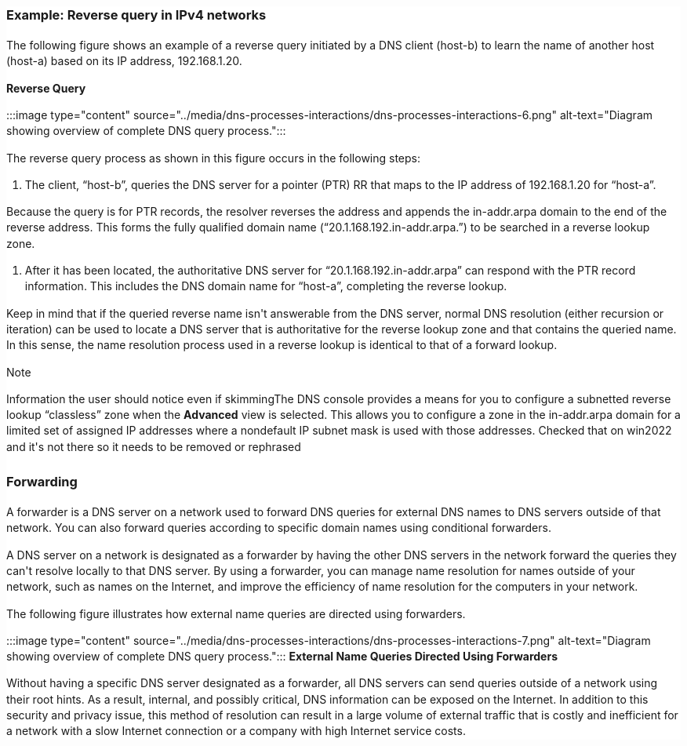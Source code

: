 ### Example: Reverse query in IPv4 networks

The following figure shows an example of a reverse query initiated by a DNS client (host-b) to learn the name of another host (host-a) based on its IP address, 192.168.1.20.

**Reverse Query**

:::image type="content" source="../media/dns-processes-interactions/dns-processes-interactions-6.png" alt-text="Diagram showing overview of complete DNS query process.":::

The reverse query process as shown in this figure occurs in the following steps:

1. The client, “host-b”, queries the DNS server for a pointer (PTR) RR that maps to the IP address of 192.168.1.20 for “host-a”.

Because the query is for PTR records, the resolver reverses the address and appends the in-addr.arpa domain to the end of the reverse address. This forms the fully qualified domain name (“20.1.168.192.in-addr.arpa.”) to be searched in a reverse lookup zone.

1. After it has been located, the authoritative DNS server for “20.1.168.192.in-addr.arpa” can respond with the PTR record information. This includes the DNS domain name for “host-a”, completing the reverse lookup.

Keep in mind that if the queried reverse name isn't answerable from the DNS server, normal DNS resolution (either recursion or iteration) can be used to locate a DNS server that is authoritative for the reverse lookup zone and that contains the queried name. In this sense, the name resolution process used in a reverse lookup is identical to that of a forward lookup.

> [!NOTE]
> Information the user should notice even if skimmingThe DNS console provides a means for you to configure a subnetted reverse lookup “classless” zone when the **Advanced** view is selected. This allows you to configure a zone in the in-addr.arpa domain for a limited set of assigned IP addresses where a nondefault IP subnet mask is used with those addresses. Checked that on win2022 and it's not there so it needs to be removed or rephrased

### Forwarding

A forwarder is a DNS server on a network used to forward DNS queries for external DNS names to DNS servers outside of that network. You can also forward queries according to specific domain names using conditional forwarders.

A DNS server on a network is designated as a forwarder by having the other DNS servers in the network forward the queries they can't resolve locally to that DNS server. By using a forwarder, you can manage name resolution for names outside of your network, such as names on the Internet, and improve the efficiency of name resolution for the computers in your network.

The following figure illustrates how external name queries are directed using forwarders.

:::image type="content" source="../media/dns-processes-interactions/dns-processes-interactions-7.png" alt-text="Diagram showing overview of complete DNS query process.":::
**External Name Queries Directed Using Forwarders**

Without having a specific DNS server designated as a forwarder, all DNS servers can send queries outside of a network using their root hints. As a result, internal, and possibly critical, DNS information can be exposed on the Internet. In addition to this security and privacy issue, this method of resolution can result in a large volume of external traffic that is costly and inefficient for a network with a slow Internet connection or a company with high Internet service costs.
